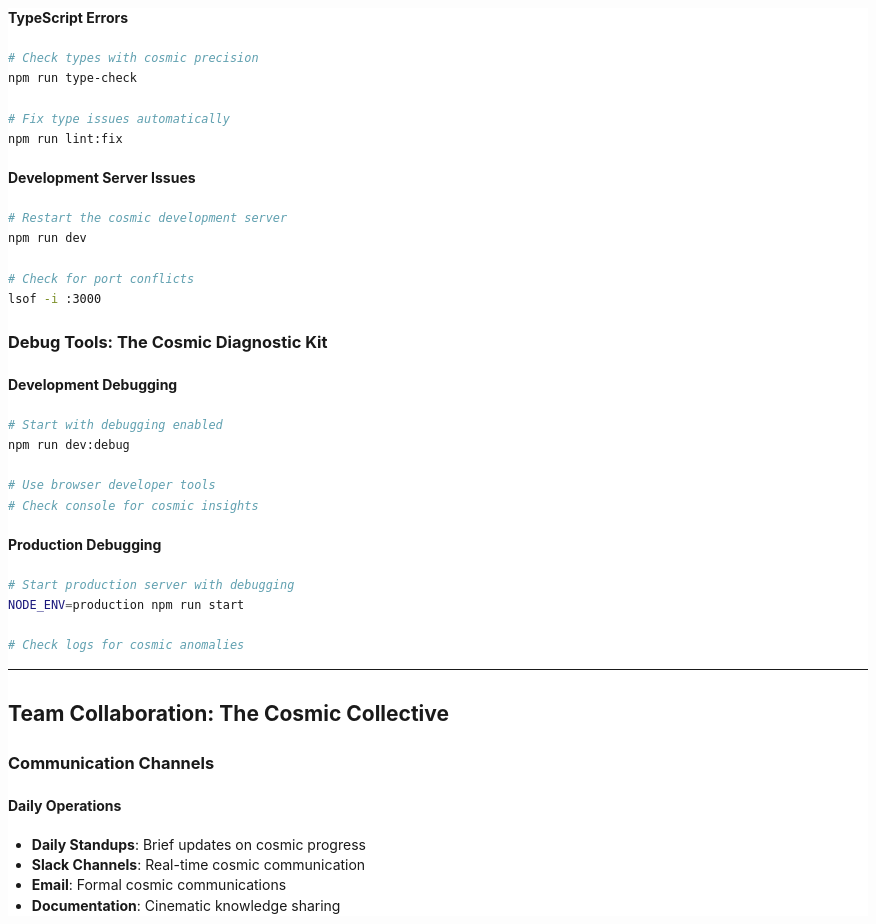 #### TypeScript Errors

```bash
# Check types with cosmic precision
npm run type-check

# Fix type issues automatically
npm run lint:fix
```

#### Development Server Issues

```bash
# Restart the cosmic development server
npm run dev

# Check for port conflicts
lsof -i :3000
```

### Debug Tools: The Cosmic Diagnostic Kit

#### Development Debugging

```bash
# Start with debugging enabled
npm run dev:debug

# Use browser developer tools
# Check console for cosmic insights
```

#### Production Debugging

```bash
# Start production server with debugging
NODE_ENV=production npm run start

# Check logs for cosmic anomalies
```

---

## Team Collaboration: The Cosmic Collective

### Communication Channels

#### Daily Operations

- **Daily Standups**: Brief updates on cosmic progress
- **Slack Channels**: Real-time cosmic communication
- **Email**: Formal cosmic communications
- **Documentation**: Cinematic knowledge sharing
